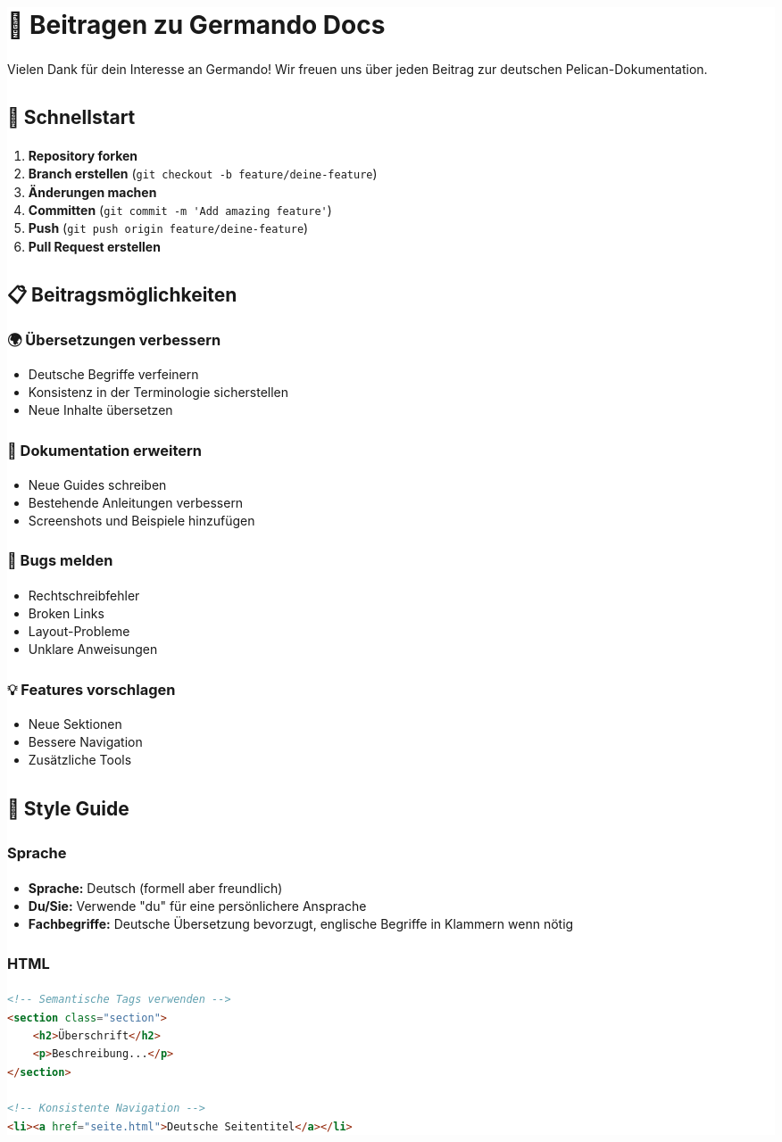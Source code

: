# 🤝 Beitragen zu Germando Docs

Vielen Dank für dein Interesse an Germando! Wir freuen uns über jeden Beitrag zur deutschen Pelican-Dokumentation.

## 🚀 Schnellstart

1. **Repository forken**
2. **Branch erstellen** (`git checkout -b feature/deine-feature`)
3. **Änderungen machen**
4. **Committen** (`git commit -m 'Add amazing feature'`)
5. **Push** (`git push origin feature/deine-feature`)
6. **Pull Request erstellen**

## 📋 Beitragsmöglichkeiten

### 🌍 Übersetzungen verbessern
- Deutsche Begriffe verfeinern
- Konsistenz in der Terminologie sicherstellen
- Neue Inhalte übersetzen

### 📖 Dokumentation erweitern
- Neue Guides schreiben
- Bestehende Anleitungen verbessern
- Screenshots und Beispiele hinzufügen

### 🐛 Bugs melden
- Rechtschreibfehler
- Broken Links
- Layout-Probleme
- Unklare Anweisungen

### 💡 Features vorschlagen
- Neue Sektionen
- Bessere Navigation
- Zusätzliche Tools

## 📝 Style Guide

### Sprache
- **Sprache:** Deutsch (formell aber freundlich)
- **Du/Sie:** Verwende "du" für eine persönlichere Ansprache
- **Fachbegriffe:** Deutsche Übersetzung bevorzugt, englische Begriffe in Klammern wenn nötig

### HTML
```html
<!-- Semantische Tags verwenden -->
<section class="section">
    <h2>Überschrift</h2>
    <p>Beschreibung...</p>
</section>

<!-- Konsistente Navigation -->
<li><a href="seite.html">Deutsche Seitentitel</a></li>
```
